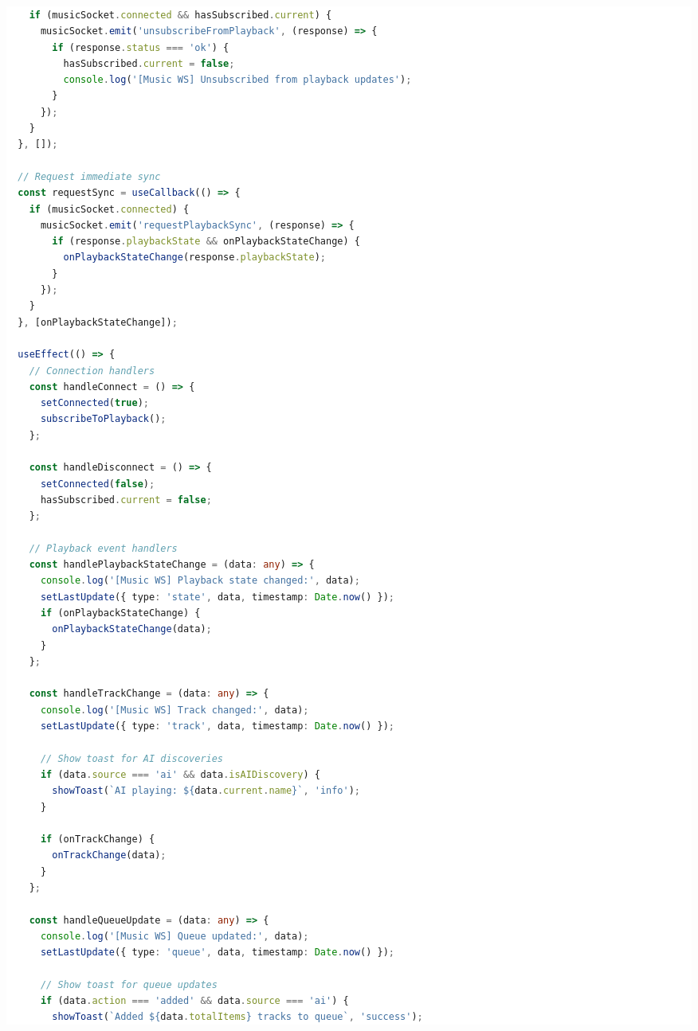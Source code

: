 ```typescript
    if (musicSocket.connected && hasSubscribed.current) {
      musicSocket.emit('unsubscribeFromPlayback', (response) => {
        if (response.status === 'ok') {
          hasSubscribed.current = false;
          console.log('[Music WS] Unsubscribed from playback updates');
        }
      });
    }
  }, []);
  
  // Request immediate sync
  const requestSync = useCallback(() => {
    if (musicSocket.connected) {
      musicSocket.emit('requestPlaybackSync', (response) => {
        if (response.playbackState && onPlaybackStateChange) {
          onPlaybackStateChange(response.playbackState);
        }
      });
    }
  }, [onPlaybackStateChange]);
  
  useEffect(() => {
    // Connection handlers
    const handleConnect = () => {
      setConnected(true);
      subscribeToPlayback();
    };
    
    const handleDisconnect = () => {
      setConnected(false);
      hasSubscribed.current = false;
    };
    
    // Playback event handlers
    const handlePlaybackStateChange = (data: any) => {
      console.log('[Music WS] Playback state changed:', data);
      setLastUpdate({ type: 'state', data, timestamp: Date.now() });
      if (onPlaybackStateChange) {
        onPlaybackStateChange(data);
      }
    };
    
    const handleTrackChange = (data: any) => {
      console.log('[Music WS] Track changed:', data);
      setLastUpdate({ type: 'track', data, timestamp: Date.now() });
      
      // Show toast for AI discoveries
      if (data.source === 'ai' && data.isAIDiscovery) {
        showToast(`AI playing: ${data.current.name}`, 'info');
      }
      
      if (onTrackChange) {
        onTrackChange(data);
      }
    };
    
    const handleQueueUpdate = (data: any) => {
      console.log('[Music WS] Queue updated:', data);
      setLastUpdate({ type: 'queue', data, timestamp: Date.now() });
      
      // Show toast for queue updates
      if (data.action === 'added' && data.source === 'ai') {
        showToast(`Added ${data.totalItems} tracks to queue`, 'success');
```